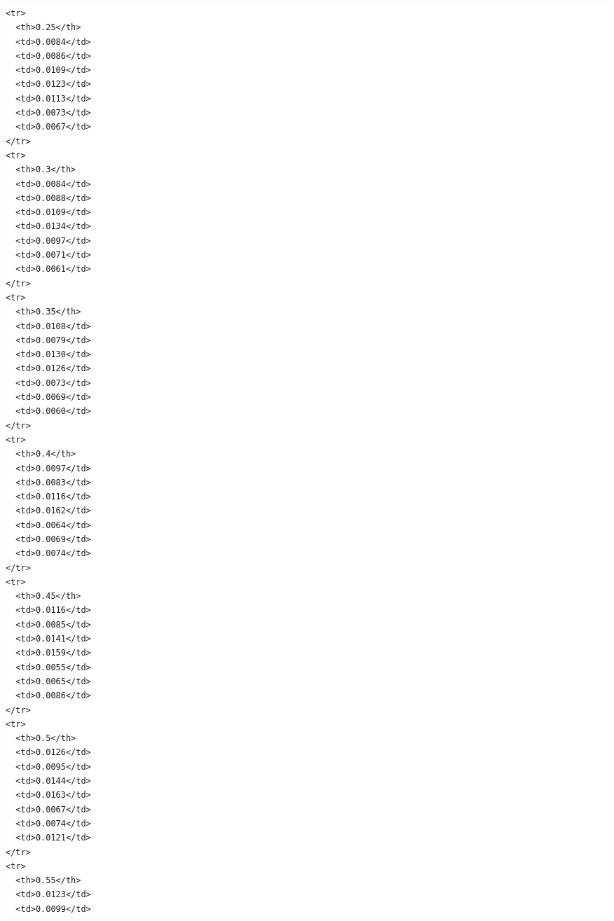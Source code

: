     <tr>
      <th>0.25</th>
      <td>0.0084</td>
      <td>0.0086</td>
      <td>0.0109</td>
      <td>0.0123</td>
      <td>0.0113</td>
      <td>0.0073</td>
      <td>0.0067</td>
    </tr>
    <tr>
      <th>0.3</th>
      <td>0.0084</td>
      <td>0.0088</td>
      <td>0.0109</td>
      <td>0.0134</td>
      <td>0.0097</td>
      <td>0.0071</td>
      <td>0.0061</td>
    </tr>
    <tr>
      <th>0.35</th>
      <td>0.0108</td>
      <td>0.0079</td>
      <td>0.0130</td>
      <td>0.0126</td>
      <td>0.0073</td>
      <td>0.0069</td>
      <td>0.0060</td>
    </tr>
    <tr>
      <th>0.4</th>
      <td>0.0097</td>
      <td>0.0083</td>
      <td>0.0116</td>
      <td>0.0162</td>
      <td>0.0064</td>
      <td>0.0069</td>
      <td>0.0074</td>
    </tr>
    <tr>
      <th>0.45</th>
      <td>0.0116</td>
      <td>0.0085</td>
      <td>0.0141</td>
      <td>0.0159</td>
      <td>0.0055</td>
      <td>0.0065</td>
      <td>0.0086</td>
    </tr>
    <tr>
      <th>0.5</th>
      <td>0.0126</td>
      <td>0.0095</td>
      <td>0.0144</td>
      <td>0.0163</td>
      <td>0.0067</td>
      <td>0.0074</td>
      <td>0.0121</td>
    </tr>
    <tr>
      <th>0.55</th>
      <td>0.0123</td>
      <td>0.0099</td>